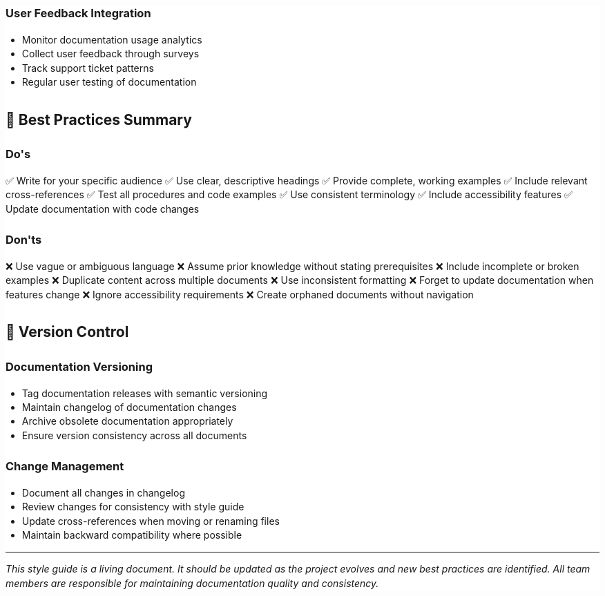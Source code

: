 ### User Feedback Integration
- Monitor documentation usage analytics
- Collect user feedback through surveys
- Track support ticket patterns
- Regular user testing of documentation

## 🎯 Best Practices Summary

### Do's
✅ Write for your specific audience
✅ Use clear, descriptive headings
✅ Provide complete, working examples
✅ Include relevant cross-references
✅ Test all procedures and code examples
✅ Use consistent terminology
✅ Include accessibility features
✅ Update documentation with code changes

### Don'ts
❌ Use vague or ambiguous language
❌ Assume prior knowledge without stating prerequisites
❌ Include incomplete or broken examples
❌ Duplicate content across multiple documents
❌ Use inconsistent formatting
❌ Forget to update documentation when features change
❌ Ignore accessibility requirements
❌ Create orphaned documents without navigation

## 🔄 Version Control

### Documentation Versioning
- Tag documentation releases with semantic versioning
- Maintain changelog of documentation changes
- Archive obsolete documentation appropriately
- Ensure version consistency across all documents

### Change Management
- Document all changes in changelog
- Review changes for consistency with style guide
- Update cross-references when moving or renaming files
- Maintain backward compatibility where possible

---

*This style guide is a living document. It should be updated as the project evolves and new best practices are identified. All team members are responsible for maintaining documentation quality and consistency.*